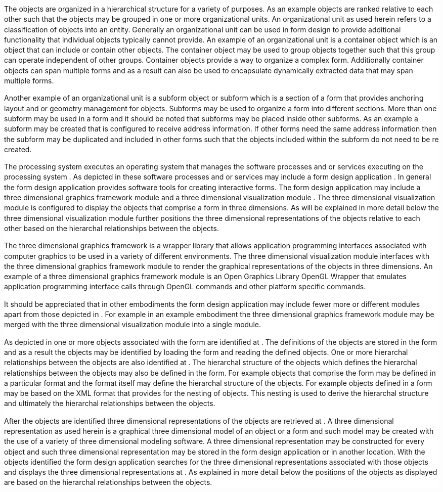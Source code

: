 The objects are organized in a hierarchical structure for a variety of purposes. As an example objects are ranked relative to each other such that the objects may be grouped in one or more organizational units. An organizational unit as used herein refers to a classification of objects into an entity. Generally an organizational unit can be used in form design to provide additional functionality that individual objects typically cannot provide. An example of an organizational unit is a container object which is an object that can include or contain other objects. The container object may be used to group objects together such that this group can operate independent of other groups. Container objects provide a way to organize a complex form. Additionally container objects can span multiple forms and as a result can also be used to encapsulate dynamically extracted data that may span multiple forms.

Another example of an organizational unit is a subform object or subform which is a section of a form that provides anchoring layout and or geometry management for objects. Subforms may be used to organize a form into different sections. More than one subform may be used in a form and it should be noted that subforms may be placed inside other subforms. As an example a subform may be created that is configured to receive address information. If other forms need the same address information then the subform may be duplicated and included in other forms such that the objects included within the subform do not need to be re created.

The processing system executes an operating system that manages the software processes and or services executing on the processing system . As depicted in these software processes and or services may include a form design application . In general the form design application provides software tools for creating interactive forms. The form design application may include a three dimensional graphics framework module and a three dimensional visualization module . The three dimensional visualization module is configured to display the objects that comprise a form in three dimensions. As will be explained in more detail below the three dimensional visualization module further positions the three dimensional representations of the objects relative to each other based on the hierarchal relationships between the objects.

The three dimensional graphics framework is a wrapper library that allows application programming interfaces associated with computer graphics to be used in a variety of different environments. The three dimensional visualization module interfaces with the three dimensional graphics framework module to render the graphical representations of the objects in three dimensions. An example of a three dimensional graphics framework module is an Open Graphics Library OpenGL Wrapper that emulates application programming interface calls through OpenGL commands and other platform specific commands.

It should be appreciated that in other embodiments the form design application may include fewer more or different modules apart from those depicted in . For example in an example embodiment the three dimensional graphics framework module may be merged with the three dimensional visualization module into a single module.

As depicted in one or more objects associated with the form are identified at . The definitions of the objects are stored in the form and as a result the objects may be identified by loading the form and reading the defined objects. One or more hierarchal relationships between the objects are also identified at . The hierarchal structure of the objects which defines the hierarchal relationships between the objects may also be defined in the form. For example objects that comprise the form may be defined in a particular format and the format itself may define the hierarchal structure of the objects. For example objects defined in a form may be based on the XML format that provides for the nesting of objects. This nesting is used to derive the hierarchal structure and ultimately the hierarchal relationships between the objects.

After the objects are identified three dimensional representations of the objects are retrieved at . A three dimensional representation as used herein is a graphical three dimensional model of an object or a form and such model may be created with the use of a variety of three dimensional modeling software. A three dimensional representation may be constructed for every object and such three dimensional representation may be stored in the form design application or in another location. With the objects identified the form design application searches for the three dimensional representations associated with those objects and displays the three dimensional representations at . As explained in more detail below the positions of the objects as displayed are based on the hierarchal relationships between the objects.
